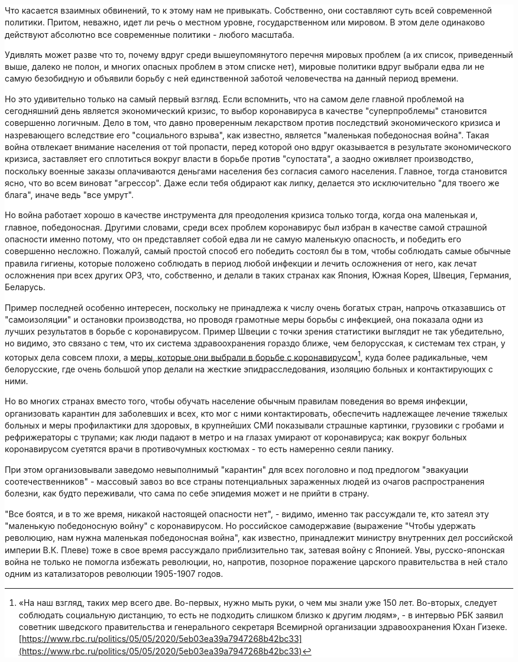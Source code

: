 Что касается взаимных обвинений, то к этому нам не привыкать. Собственно, они составляют суть всей современной политики. Притом, неважно, идет ли речь о местном уровне, государственном или мировом. В этом деле одинаково действуют абсолютно все современные политики - любого масштаба.

Удивлять может разве что то, почему вдруг среди вышеупомянутого перечня мировых проблем (а их список, приведенный выше, далеко не полон, и многих опасных проблем в этом списке нет), мировые политики вдруг выбрали едва ли не самую безобидную и объявили борьбу с ней единственной заботой человечества на данный период времени.

Но это удивительно только на самый первый взгляд. Если вспомнить, что на самом деле главной проблемой на сегодняшний день является экономический кризис, то выбор коронавируса в качестве "суперпроблемы" становится совершенно логичным. Дело в том, что давно проверенным лекарством против последствий экономического кризиса и назревающего вследствие его "социального взрыва", как известно, является "маленькая победоносная война". Такая война отвлекает внимание населения от той пропасти, перед которой оно вдруг оказывается в результате экономического кризиса, заставляет его сплотиться вокруг власти в борьбе против "супостата", а заодно оживляет производство, поскольку военные заказы оплачиваются деньгами населения без согласия самого населения. Главное, тогда становится ясно, что во всем виноват "агрессор". Даже если тебя обдирают как липку, делается это исключительно "для твоего же блага", иначе ведь "все умрут".

Но война работает хорошо в качестве инструмента для преодоления кризиса только тогда, когда она маленькая и, главное, победоносная. Другими словами, среди всех проблем коронавирус был избран в качестве самой страшной опасности именно потому, что он представляет собой едва ли не самую маленькую опасность, и победить его совершенно несложно. Пожалуй, самый простой способ его победить состоял бы в том, чтобы соблюдать самые обычные правила гигиены, которые положено соблюдать в период любой инфекции и лечить осложнения от него, как лечат осложнения при всех других ОРЗ, что, собственно, и делали в таких странах как Япония, Южная Корея, Швеция, Германия, Беларусь.

Пример последней особенно интересен, поскольку не принадлежа к числу очень богатых стран, напрочь отказавшись от "самоизоляции" и остановки производства, но проводя грамотные меры борьбы с инфекцией, она показала одни из лучших результатов в борьбе с коронавирусом. Пример Швеции с точки зрения статистики выглядит не так убедительно, но видимо, это связано с тем, что их система здравоохранения гораздо ближе, чем белорусская, к системам тех стран, у которых дела совсем плохи, а [меры, которые они выбрали в борьбе с коронавирусо](https://www.rbc.ru/politics/05/05/2020/5eb03ea39a7947268b42bc33?from=from_main)м[^2], куда более радикальные, чем белорусские, где очень большой упор делали на жесткие эпидрасследования, изоляцию больных и контактирующих с ними.

Но во многих странах вместо того, чтобы обучать население обычным правилам поведения во время инфекции, организовать карантин для заболевших и всех, кто мог с ними контактировать, обеспечить надлежащее лечение тяжелых больных и меры профилактики для здоровых, в крупнейших СМИ показывали страшные картинки, грузовики с гробами и рефрижераторы с трупами; как люди падают в метро и на глазах умирают от коронавируса; как вокруг больных коронавирусом суетятся врачи в противочумных костюмах - то есть намеренно сеяли панику.

При этом организовывали заведомо невыполнимый "карантин" для всех поголовно и под предлогом "эвакуации соотечественников" - массовый завоз во все страны потенциальных зараженных людей из очагов распространения болезни, как будто переживали, что сама по себе эпидемия может и не прийти в страну.

"Все боятся, и в то же время, никакой настоящей опасности нет", - видимо, именно так рассуждали те, кто затеял эту "маленькую победоносную войну" с коронавирусом. Но российское самодержавие (выражение "Чтобы удержать революцию, нам нужна маленькая победоносная война", как известно, принадлежит министру внутренних дел российской империи В.К. Плеве) тоже в свое время рассуждало приблизительно так, затевая войну с Японией. Увы, русско-японская война не только не помогла избежать революции, но, напротив, позорное поражение царского правительства в ней стало одним из катализаторов революции 1905-1907 годов.


[^1]: Притом, заметьте, что речь идет не об умерших **от** коронавируса, а об умерших **с** коронавирусом, что далеко не одно и то же. Ведь по [данным](https://www.who.int/ru/news-room/fact-sheets/detail/the-top-10-causes-of-death) ВОЗ, инфекции нижних дыхательных путей, а именно по этой причине умирает большинство тех, кого относят к жертвам коронавируса, остаются самой смертоносной инфекционной болезнью, от которой, например, в 2016 г. в мире умерло 3,0 млн человек. В организме любого из этих людей было десятки разных вирусов, и определить вклад каждого из них в отдельности в смертельный исход пневмонии в принципе невозможно с помощью одного лишь ПЦР-теста. А уж, тем более, ПЦР-тест не определит, какой вклад в каждом отдельном случае внесли в летальный исход бактериальные инфекции (в том числе и внутрибольничные), диабет, хронические болезни дыхательных путей и т.п. А еще, кроме этого, есть экономический фактор - например, в США врачам было просто [выгодно](https://eu.usatoday.com/story/news/factcheck/2020/04/24/fact-check-medicare-hospitals-paid-more-covid-19-patients-coronavirus/3000638001/) записывать как можно больше больных именно в жертвы коронавируса. Похожую информацию можно найти и по другим странам. Видимо, поэтому некоторые ученые [подвергают сомнению](https://goldenfront.ru/articles/view/v-marte-na-koronavirus-prishlos-menee-2-vseh-smertej-v-ssha/) достоверность данных о смертности от коронавируса, а, например, директор института судмедэкспертизы при Университетской клинике Гамбурга Клаус Пюшель, который с 22 марта по 11 апреля провел вскрытия 65 умерших пациентов с диагнозом COVID-19, вообще считает "страх перед коронавирусом преувеличенным и говорит, что COVID-19 "не является особенно опасным вирусным заболеванием"". Об этом [сообщает](https://www.dw.com/ru/%D1%87%D1%82%D0%BE-%D0%BD%D0%BE%D0%B2%D0%BE%D0%B3%D0%BE-%D1%83%D0%B7%D0%BD%D0%B0%D0%BB%D0%B8-%D0%BE-%D0%BA%D0%BE%D1%80%D0%BE%D0%BD%D0%B0%D0%B2%D0%B8%D1%80%D1%83%D1%81%D0%B5-%D0%BD%D0%B5%D0%BC%D0%B5%D1%86%D0%BA%D0%B8%D0%B5-%D0%BF%D0%B0%D1%82%D0%BE%D0%BB%D0%BE%D0%B3%D0%BE%D0%B0%D0%BD%D0%B0%D1%82%D0%BE%D0%BC%D1%8B/a-53263756) "Немецкая волна",
[^2]: «На наш взгляд, таких мер всего две. Во-первых, нужно мыть руки, о чем мы знали уже 150 лет. Во-вторых, следует соблюдать социальную дистанцию, то есть не подходить слишком близко к другим людям», - в интервью РБК заявил советник шведского правительства и генерального секретаря Всемирной организации здравоохранения Юхан Гизеке. [https://www.rbc.ru/politics/05/05/2020/5eb03ea39a7947268b42bc33](https://www.rbc.ru/politics/05/05/2020/5eb03ea39a7947268b42bc33)
[^3]: Если уж сравнивать нынешний кризис с Великой депрессией, то нельзя забывать и о том, что одним из следствий ее был массовый голод, о количестве жертв которого ведутся споры, но сам факт его никто не оспаривает.
[^4]: Хотя польские и финские фермеры, как и владельцы промышленных предприятий, об украинских рабочих "забыли" ровно на столько, на сколько им было выгодно, а как только подошло горячее время, наплевав на карантин, стали организовывать [чартерные рейсы](https://focus.ua/ukraine/454441-polsha_otpravit_charter_za_ukrainskim_zarobitchanami_nesmotria_na_karantin) для их завоза на работу.
[^5]: Просил директор на разрешение этой проблемы всего-то меньше двух с половиной миллиардов долларов. Но вряд ли кого-то удивит, если эти несчастных 2,35 миллиарда долларов не найдется, и все эти люди таки умрут, хотя при этом на спасение банков и крупнейших монополий будут выделены триллионы. Кстати, именно голодающие (а их в мире сейчас более 800 миллионов) станут самыми первыми жертвами коронавируса, когда он до них доберется, поскольку при скудном питании их иммунитет будет крайне ослаблен. К слову сказать, обжорство, которое является обратной стороной голода - тоже благоприятная почва для коронавируса. Сейчас в богатых странах огромное количество жертв коронавируса составили больные диабетом и люди с ожирением, и они тоже в основном не принадлежат к числу богачей.
[^6]: Оценивая перспективы "войны с коронавирусом", нужно помнить, что результатом "войны с терроризмом стало не только узаконивание тотальной слежки за гражданами, но и превращение в арену непрекращающейся борьбы между различными бандами территорий нескольких процветающих когда-то стран, что привело к появлению сотен тысяч новых жертв и миллионов мигрантов.
[^7]: Международные ответные действия на пандемию гриппа: ВОЗ отвечает на критику. https://www.who.int/csr/disease/swineflu/notes/briefing_20100610/ru/
[^8]: Интервью с Вольфгангом Водаргом, в котором он предъявляет аналогичные обвинения организаторам паники вокруг коронавурвуса, смотрите здесь [https://www.youtube.com/watch?v=6HDvYgAamjg](https://www.youtube.com/watch?v=6HDvYgAamjg)
[^9]: З.А. Мамедьяров. "Инновационное развитие мировой фармацевтической отрасли". М.: ИМЭМО РАН, 2019. -145 c.
[^10]: Там же.
[^11]: Только не нужно думать, что все так просто - с одной стороны ВПК, а с другой - Большая фарма и IT. Позже мы увидим, что Билл Гейтс вовсе не чурается вложений и в ВПК. Кроме того, компаньоном Гейтса во всех трех этих сферах является Уоррен Баффет - крупнейший представитель финансового сектора Америки и в то же время крупнейший инвестор в ВПК. С другой стороны, известно, что американские корпорации крайне редко ставят исключительно «на одну лошадь». Они больше любят «складывать яйца в разные корзины». Другими словами, им в конечном счете, наплевать, кто будет выражать интересы их капитала - республиканцы или демократы. Но на это совершенно не наплевать республиканцам и демократам, поскольку они очень быстро исчезнут с политической арены, если капитал перестанет доверять им выражение своих интересов.
[^12]: «Смертельные вирусы экономики»: как начнется мировой кризис. [https://www.gazeta.ru/business/2019/09/05/12628591.shtml](https://www.gazeta.ru/business/2019/09/05/12628591.shtml)
[^13]: Трамп назвал главу ФРС. https://rg.ru/2019/08/24/tramp-nazval-glavu-frs-ssha-vragom-ameriki.html
[^14]: Г. В. Плеханов. К вопросу о роли личности в истории. Плеханов, Г.В. Избранные философские произведения в 5-ти тт. Т. 2. М., 1956. с. 4. [https://www.esperanto.mv.ru/Marksismo/Pershist/pershist.html](https://www.esperanto.mv.ru/Marksismo/Pershist/pershist.html)
[^15]: Там же. с. 6.
[^16]: К. Маркс. Тезисы о Фейербахе. [https://www.marxists.org/russkij/marx/1845/feuerb.htm](https://www.marxists.org/russkij/marx/1845/feuerb.htm)